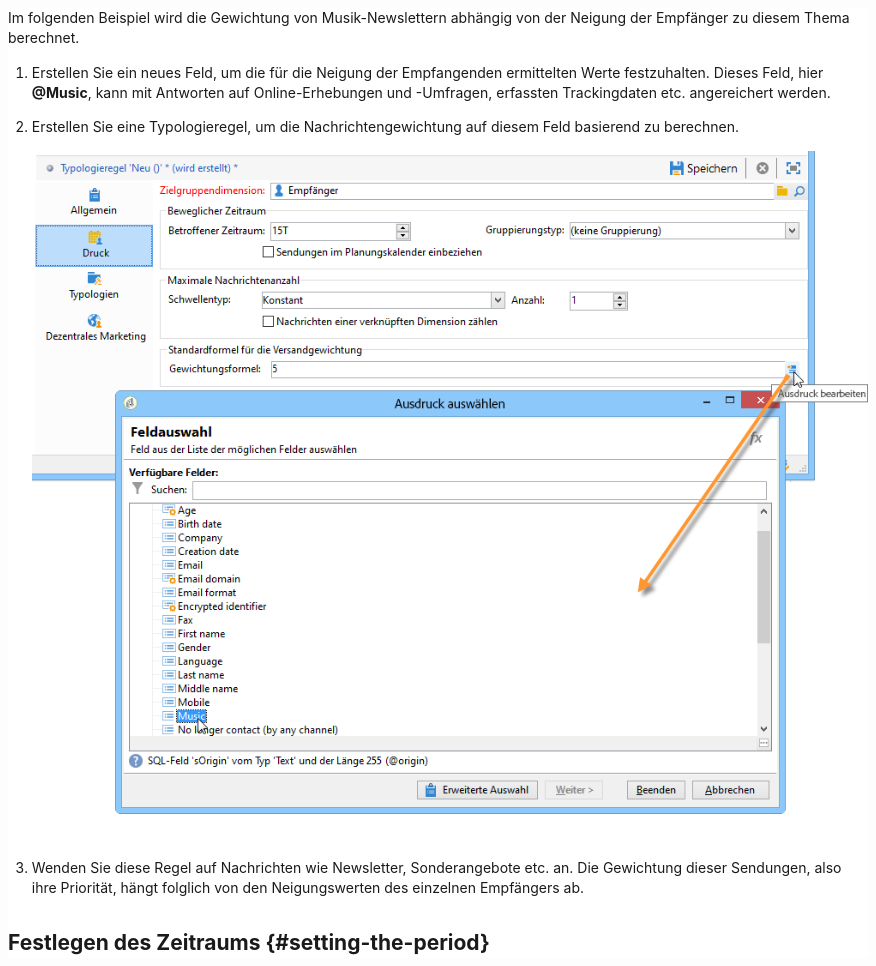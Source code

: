 Im folgenden Beispiel wird die Gewichtung von Musik-Newslettern abhängig von der Neigung der Empfänger zu diesem Thema berechnet.

1. Erstellen Sie ein neues Feld, um die für die Neigung der Empfangenden ermittelten Werte festzuhalten. Dieses Feld, hier **@Music**, kann mit Antworten auf Online-Erhebungen und -Umfragen, erfassten Trackingdaten etc. angereichert werden.
1. Erstellen Sie eine Typologieregel, um die Nachrichtengewichtung auf diesem Feld basierend zu berechnen.

   ![](assets/campaign_opt_pressure_weight_sample.png)

1. Wenden Sie diese Regel auf Nachrichten wie Newsletter, Sonderangebote etc. an. Die Gewichtung dieser Sendungen, also ihre Priorität, hängt folglich von den Neigungswerten des einzelnen Empfängers ab.

## Festlegen des Zeitraums {#setting-the-period}
